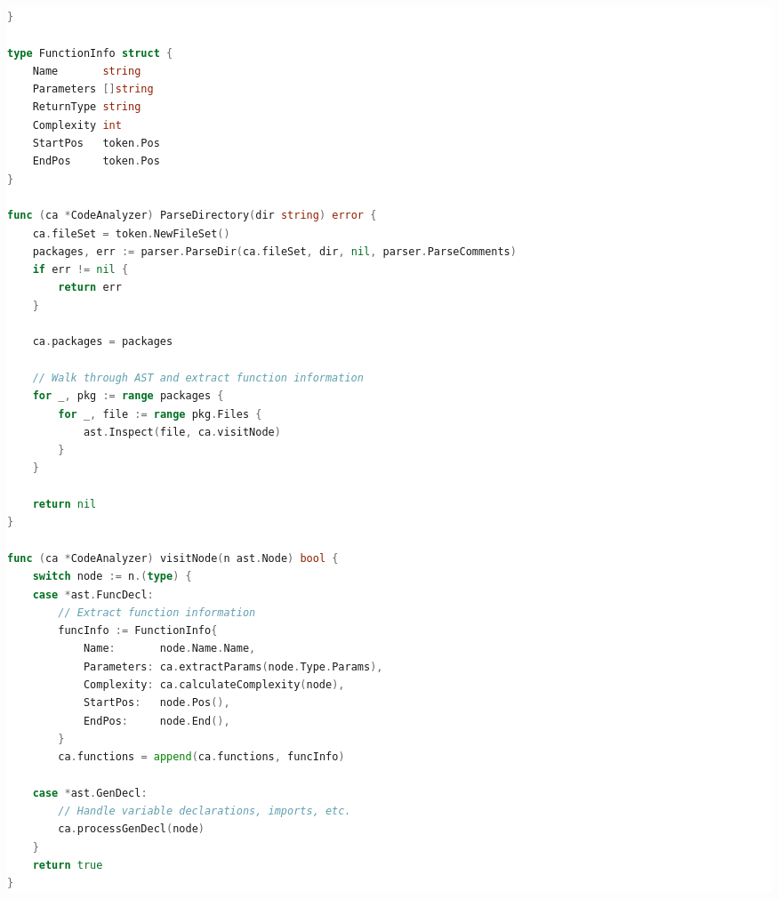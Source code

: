 ```go
}

type FunctionInfo struct {
    Name       string
    Parameters []string
    ReturnType string
    Complexity int
    StartPos   token.Pos
    EndPos     token.Pos
}

func (ca *CodeAnalyzer) ParseDirectory(dir string) error {
    ca.fileSet = token.NewFileSet()
    packages, err := parser.ParseDir(ca.fileSet, dir, nil, parser.ParseComments)
    if err != nil {
        return err
    }
    
    ca.packages = packages
    
    // Walk through AST and extract function information
    for _, pkg := range packages {
        for _, file := range pkg.Files {
            ast.Inspect(file, ca.visitNode)
        }
    }
    
    return nil
}

func (ca *CodeAnalyzer) visitNode(n ast.Node) bool {
    switch node := n.(type) {
    case *ast.FuncDecl:
        // Extract function information
        funcInfo := FunctionInfo{
            Name:       node.Name.Name,
            Parameters: ca.extractParams(node.Type.Params),
            Complexity: ca.calculateComplexity(node),
            StartPos:   node.Pos(),
            EndPos:     node.End(),
        }
        ca.functions = append(ca.functions, funcInfo)
        
    case *ast.GenDecl:
        // Handle variable declarations, imports, etc.
        ca.processGenDecl(node)
    }
    return true
}
```
